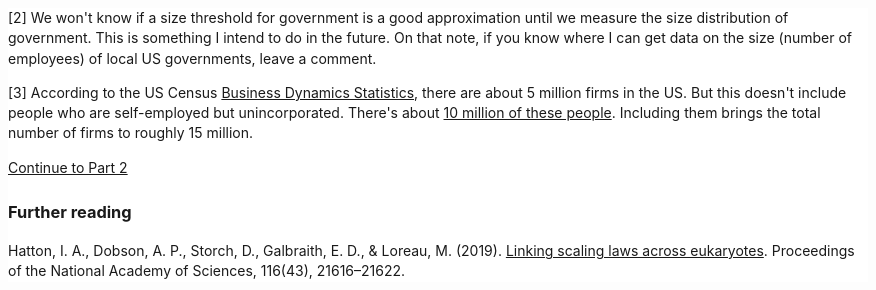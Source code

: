 <p id="foot_2"> [2]  We won't know if a size threshold for government is a good approximation until we measure the size distribution of government. This is something I intend to do in the future. On that note, if you know where I can get data on the size (number of employees) of local US governments, leave a comment. </p>

<p id="foot_3"> [3] According to the US Census <a href="https://www.census.gov/programs-surveys/bds.html" target="_blank" rel="noopener noreferrer">Business Dynamics Statistics</a>, there are about 5 million firms in the US. But this doesn't include people who are self-employed but unincorporated. There's about <a href="https://fred.stlouisfed.org/series/LNS12032192" target="_blank" rel="noopener noreferrer">10 million of these people</a>.  Including them brings the total number of firms to roughly 15 million. </p>

<a href="https://economicsfromthetopdown.com/2020/02/28/what-if-the-government-is-just-another-firm-part-2/">Continue to Part 2</a>


<h3>Further reading</h3>

<p>Hatton, I. A., Dobson, A. P., Storch, D., Galbraith, E. D., & Loreau, M. (2019). <a href="https://www.pnas.org/content/116/43/21616" target="_blank" rel="noopener noreferrer">Linking scaling laws across eukaryotes</a>. Proceedings of the National Academy of Sciences, 116(43), 21616–21622.</p>

